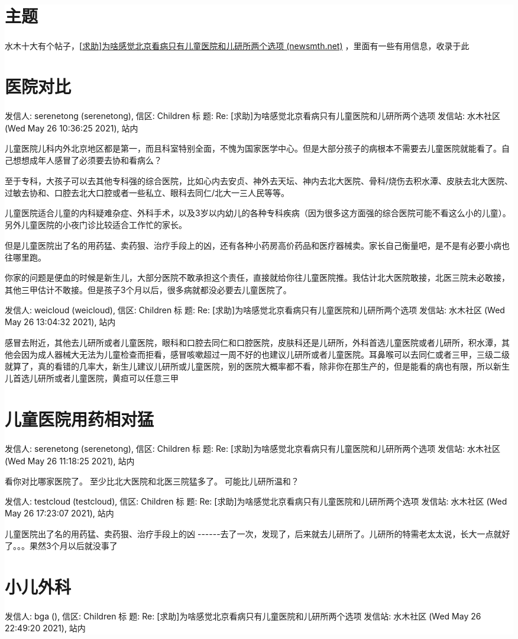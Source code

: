# 主题

水木十大有个帖子，[[求助\]为啥感觉北京看病只有儿童医院和儿研所两个选项 (newsmth.net)](https://www.newsmth.net/nForum/#!article/Children/932608317) ，里面有一些有用信息，收录于此

# 医院对比

发信人: serenetong (serenetong), 信区: Children
标  题: Re: [求助]为啥感觉北京看病只有儿童医院和儿研所两个选项
发信站: 水木社区 (Wed May 26 10:36:25 2021), 站内

儿童医院儿科内外北京地区都是第一，而且科室特别全面，不愧为国家医学中心。但是大部分孩子的病根本不需要去儿童医院就能看了。自己想想成年人感冒了必须要去协和看病么？

至于专科，大孩子可以去其他专科强的综合医院，比如心内去安贞、神外去天坛、神内去北大医院、骨科/烧伤去积水潭、皮肤去北大医院、过敏去协和、口腔去北大口腔或者一些私立、眼科去同仁/北大一三人民等等。

儿童医院适合儿童的内科疑难杂症、外科手术，以及3岁以内幼儿的各种专科疾病（因为很多这方面强的综合医院可能不看这么小的儿童）。另外儿童医院的小夜门诊比较适合工作忙的家长。

但是儿童医院出了名的用药猛、卖药狠、治疗手段上的凶，还有各种小药房高价药品和医疗器械卖。家长自己衡量吧，是不是有必要小病也往哪里跑。

你家的问题是便血的时候是新生儿，大部分医院不敢承担这个责任，直接就给你往儿童医院推。我估计北大医院敢接，北医三院未必敢接，其他三甲估计不敢接。但是孩子3个月以后，很多病就都没必要去儿童医院了。



发信人: weicloud (weicloud), 信区: Children
标 题: Re: [求助]为啥感觉北京看病只有儿童医院和儿研所两个选项
发信站: 水木社区 (Wed May 26 13:04:32 2021), 站内

感冒去附近，其他去儿研所或者儿童医院，眼科和口腔去同仁和口腔医院，皮肤科还是儿研所，外科首选儿童医院或者儿研所，积水潭，其他会因为成人器械大无法为儿童检查而拒看，感冒咳嗽超过一周不好的也建议儿研所或者儿童医院。耳鼻喉可以去同仁或者三甲，三级二级就算了，真的看错的几率大，新生儿建议儿研所或儿童医院，别的医院大概率都不看，除非你在那生产的，但是能看的病也有限，所以新生儿首选儿研所或者儿童医院，黄疸可以任意三甲

# 儿童医院用药相对猛

发信人: serenetong (serenetong), 信区: Children
标 题: Re: [求助]为啥感觉北京看病只有儿童医院和儿研所两个选项
发信站: 水木社区 (Wed May 26 11:18:25 2021), 站内

看你对比哪家医院了。
至少比北大医院和北医三院猛多了。
可能比儿研所温和？



发信人: testcloud (testcloud), 信区: Children
标 题: Re: [求助]为啥感觉北京看病只有儿童医院和儿研所两个选项
发信站: 水木社区 (Wed May 26 17:23:07 2021), 站内

儿童医院出了名的用药猛、卖药狠、治疗手段上的凶
------去了一次，发现了，后来就去儿研所了。儿研所的特需老太太说，长大一点就好了。。。果然3个月以后就没事了

# 小儿外科

发信人: bga (), 信区: Children
标 题: Re: [求助]为啥感觉北京看病只有儿童医院和儿研所两个选项
发信站: 水木社区 (Wed May 26 22:49:20 2021), 站内
